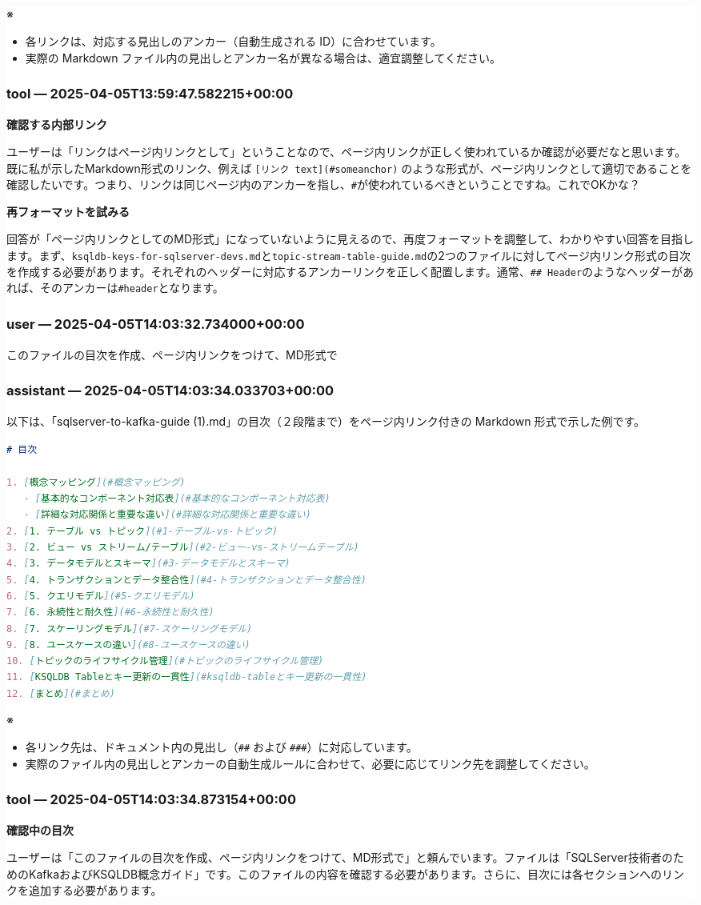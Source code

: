 
※  
- 各リンクは、対応する見出しのアンカー（自動生成される ID）に合わせています。  
- 実際の Markdown ファイル内の見出しとアンカー名が異なる場合は、適宜調整してください。

### tool — 2025-04-05T13:59:47.582215+00:00

**確認する内部リンク**

ユーザーは「リンクはページ内リンクとして」ということなので、ページ内リンクが正しく使われているか確認が必要だなと思います。既に私が示したMarkdown形式のリンク、例えば `[リンク text](#someanchor)` のような形式が、ページ内リンクとして適切であることを確認したいです。つまり、リンクは同じページ内のアンカーを指し、`#`が使われているべきということですね。これでOKかな？

**再フォーマットを試みる**

回答が「ページ内リンクとしてのMD形式」になっていないように見えるので、再度フォーマットを調整して、わかりやすい回答を目指します。まず、`ksqldb-keys-for-sqlserver-devs.md`と`topic-stream-table-guide.md`の2つのファイルに対してページ内リンク形式の目次を作成する必要があります。それぞれのヘッダーに対応するアンカーリンクを正しく配置します。通常、`## Header`のようなヘッダーがあれば、そのアンカーは`#header`となります。

### user — 2025-04-05T14:03:32.734000+00:00

このファイルの目次を作成、ページ内リンクをつけて、MD形式で

### assistant — 2025-04-05T14:03:34.033703+00:00

以下は、「sqlserver-to-kafka-guide (1).md」の目次（２段階まで）をページ内リンク付きの Markdown 形式で示した例です。

```markdown
# 目次

1. [概念マッピング](#概念マッピング)
   - [基本的なコンポーネント対応表](#基本的なコンポーネント対応表)
   - [詳細な対応関係と重要な違い](#詳細な対応関係と重要な違い)
2. [1. テーブル vs トピック](#1-テーブル-vs-トピック)
3. [2. ビュー vs ストリーム/テーブル](#2-ビュー-vs-ストリームテーブル)
4. [3. データモデルとスキーマ](#3-データモデルとスキーマ)
5. [4. トランザクションとデータ整合性](#4-トランザクションとデータ整合性)
6. [5. クエリモデル](#5-クエリモデル)
7. [6. 永続性と耐久性](#6-永続性と耐久性)
8. [7. スケーリングモデル](#7-スケーリングモデル)
9. [8. ユースケースの違い](#8-ユースケースの違い)
10. [トピックのライフサイクル管理](#トピックのライフサイクル管理)
11. [KSQLDB Tableとキー更新の一貫性](#ksqldb-tableとキー更新の一貫性)
12. [まとめ](#まとめ)
```

※  
- 各リンク先は、ドキュメント内の見出し（`##` および `###`）に対応しています。  
- 実際のファイル内の見出しとアンカーの自動生成ルールに合わせて、必要に応じてリンク先を調整してください。

### tool — 2025-04-05T14:03:34.873154+00:00

**確認中の目次**

ユーザーは「このファイルの目次を作成、ページ内リンクをつけて、MD形式で」と頼んでいます。ファイルは「SQLServer技術者のためのKafkaおよびKSQLDB概念ガイド」です。このファイルの内容を確認する必要があります。さらに、目次には各セクションへのリンクを追加する必要があります。
